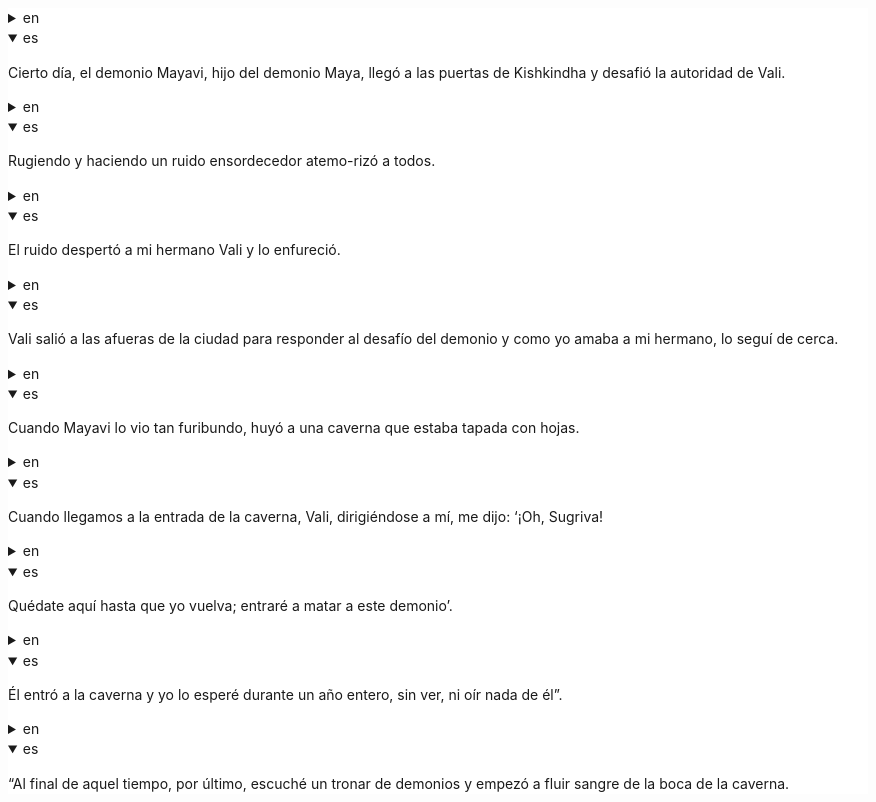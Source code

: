 <details><summary>en</summary></details>

<details open><summary>es</summary>

Cierto día, el demonio Mayavi, hijo del demonio Maya, llegó a las puertas de Kishkindha y desafió la autoridad de Vali.
</details>

<details><summary>en</summary></details>

<details open><summary>es</summary>

Rugiendo y haciendo un ruido ensordecedor atemo-rizó a todos.
</details>

<details><summary>en</summary></details>

<details open><summary>es</summary>

El ruido despertó a mi hermano Vali y lo enfureció.
</details>

<details><summary>en</summary></details>

<details open><summary>es</summary>

Vali salió a las afueras de la ciudad para responder al desafío del demonio y como yo amaba a mi hermano, lo seguí de cerca.
</details>

<details><summary>en</summary></details>

<details open><summary>es</summary>

Cuando Mayavi lo vio tan furibundo, huyó a una caverna que estaba tapada con hojas.
</details>

<details><summary>en</summary></details>

<details open><summary>es</summary>

Cuando llegamos a la entrada de la caverna, Vali, dirigiéndose a mí, me dijo: ‘¡Oh, Sugriva\!
</details>

<details><summary>en</summary></details>

<details open><summary>es</summary>

Quédate aquí hasta que yo vuelva; entraré a matar a este demonio’.
</details>

<details><summary>en</summary></details>

<details open><summary>es</summary>

Él entró a la caverna y yo lo esperé durante un año entero, sin ver, ni oír nada de él”.
</details>

<details><summary>en</summary></details>

<details open><summary>es</summary>

“Al final de aquel tiempo, por último, escuché un tronar de demonios y empezó a fluir sangre de la boca de la caverna.
</details>
